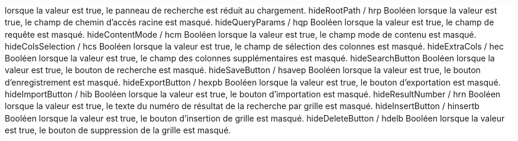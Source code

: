    <td> lorsque la valeur est true, le panneau de recherche est réduit au chargement.</td> 
  </tr> 
  <tr> 
   <td> hideRootPath / hrp</td> 
   <td> Booléen</td> 
   <td> lorsque la valeur est true, le champ de chemin d’accès racine est masqué.</td> 
  </tr> 
  <tr> 
   <td> hideQueryParams / hqp</td> 
   <td> Booléen</td> 
   <td> lorsque la valeur est true, le champ de requête est masqué.</td> 
  </tr> 
  <tr> 
   <td> hideContentMode / hcm</td> 
   <td> Booléen</td> 
   <td> lorsque la valeur est true, le champ mode de contenu est masqué.</td> 
  </tr> 
  <tr> 
   <td> hideColsSelection / hcs</td> 
   <td> Booléen</td> 
   <td> lorsque la valeur est true, le champ de sélection des colonnes est masqué.</td> 
  </tr> 
  <tr> 
   <td> hideExtraCols / hec</td> 
   <td> Booléen</td> 
   <td> lorsque la valeur est true, le champ des colonnes supplémentaires est masqué.</td> 
  </tr> 
  <tr> 
   <td> hideSearchButton</td> 
   <td> Booléen</td> 
   <td> lorsque la valeur est true, le bouton de recherche est masqué.</td> 
  </tr> 
  <tr> 
   <td> hideSaveButton / hsavep</td> 
   <td> Booléen</td> 
   <td> lorsque la valeur est true, le bouton d’enregistrement est masqué.</td> 
  </tr> 
  <tr> 
   <td> hideExportButton / hexpb</td> 
   <td> Booléen</td> 
   <td> lorsque la valeur est true, le bouton d’exportation est masqué.</td> 
  </tr> 
  <tr> 
   <td> hideImportButton / hib</td> 
   <td> Booléen</td> 
   <td> lorsque la valeur est true, le bouton d’importation est masqué.</td> 
  </tr> 
  <tr> 
   <td> hideResultNumber / hrn</td> 
   <td> Booléen</td> 
   <td> lorsque la valeur est true, le texte du numéro de résultat de la recherche par grille est masqué.</td> 
  </tr> 
  <tr> 
   <td> hideInsertButton / hinsertb</td> 
   <td> Booléen</td> 
   <td> lorsque la valeur est true, le bouton d’insertion de grille est masqué.</td> 
  </tr> 
  <tr> 
   <td> hideDeleteButton / hdelb</td> 
   <td> Booléen</td> 
   <td> lorsque la valeur est true, le bouton de suppression de la grille est masqué.</td> 
  </tr> 
  <tr> 